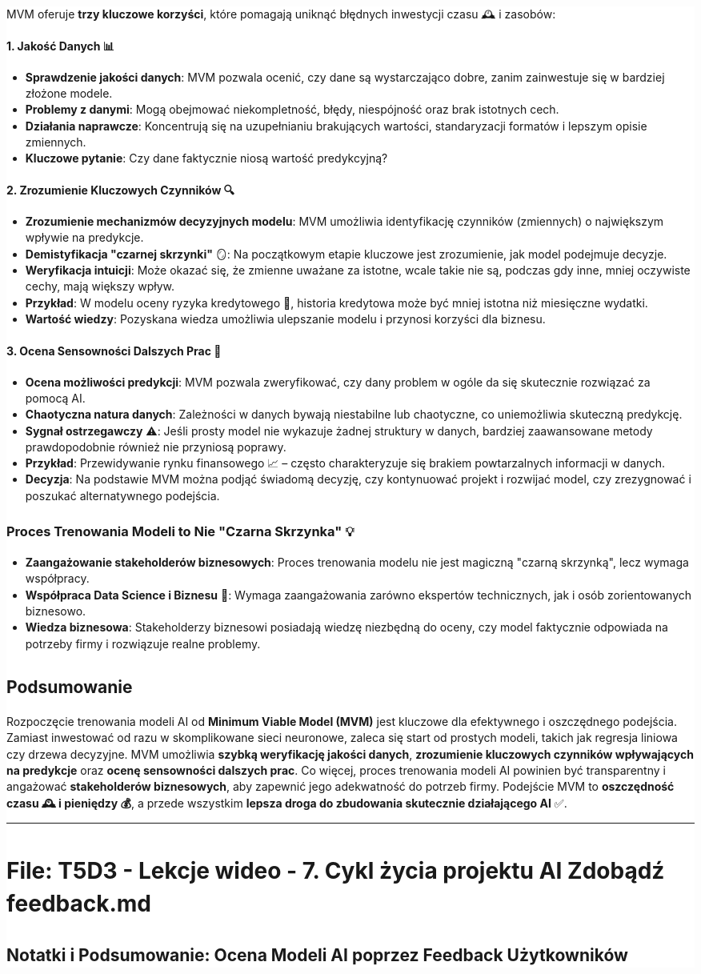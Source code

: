 MVM oferuje **trzy kluczowe korzyści**, które pomagają uniknąć błędnych inwestycji czasu 🕰️ i zasobów:

#### 1. Jakość Danych 📊

- **Sprawdzenie jakości danych**: MVM pozwala ocenić, czy dane są wystarczająco dobre, zanim zainwestuje się w bardziej złożone modele.
- **Problemy z danymi**: Mogą obejmować niekompletność, błędy, niespójność oraz brak istotnych cech.
- **Działania naprawcze**:  Koncentrują się na uzupełnianiu brakujących wartości, standaryzacji formatów i lepszym opisie zmiennych.
- **Kluczowe pytanie**: Czy dane faktycznie niosą wartość predykcyjną?

#### 2. Zrozumienie Kluczowych Czynników 🔍

- **Zrozumienie mechanizmów decyzyjnych modelu**: MVM umożliwia identyfikację czynników (zmiennych) o największym wpływie na predykcje.
- **Demistyfikacja "czarnej skrzynki"** 🪞: Na początkowym etapie kluczowe jest zrozumienie, jak model podejmuje decyzje.
- **Weryfikacja intuicji**: Może okazać się, że zmienne uważane za istotne, wcale takie nie są, podczas gdy inne, mniej oczywiste cechy, mają większy wpływ.
- **Przykład**: W modelu oceny ryzyka kredytowego 🏦, historia kredytowa może być mniej istotna niż miesięczne wydatki.
- **Wartość wiedzy**: Pozyskana wiedza umożliwia ulepszanie modelu i przynosi korzyści dla biznesu.

#### 3. Ocena Sensowności Dalszych Prac 🤔

- **Ocena możliwości predykcji**: MVM pozwala zweryfikować, czy dany problem w ogóle da się skutecznie rozwiązać za pomocą AI.
- **Chaotyczna natura danych**: Zależności w danych bywają niestabilne lub chaotyczne, co uniemożliwia skuteczną predykcję.
- **Sygnał ostrzegawczy** ⚠️: Jeśli prosty model nie wykazuje żadnej struktury w danych, bardziej zaawansowane metody prawdopodobnie również nie przyniosą poprawy.
- **Przykład**: Przewidywanie rynku finansowego 📈 –  często charakteryzuje się brakiem powtarzalnych informacji w danych.
- **Decyzja**: Na podstawie MVM można podjąć świadomą decyzję, czy kontynuować projekt i rozwijać model, czy zrezygnować i poszukać alternatywnego podejścia.

### Proces Trenowania Modeli to Nie "Czarna Skrzynka" 💡

- **Zaangażowanie stakeholderów biznesowych**: Proces trenowania modelu nie jest magiczną "czarną skrzynką", lecz wymaga współpracy.
- **Współpraca Data Science i Biznesu** 🤝: Wymaga zaangażowania zarówno ekspertów technicznych, jak i osób zorientowanych biznesowo.
- **Wiedza biznesowa**: Stakeholderzy biznesowi posiadają wiedzę niezbędną do oceny, czy model faktycznie odpowiada na potrzeby firmy i rozwiązuje realne problemy.

## Podsumowanie

Rozpoczęcie trenowania modeli AI od **Minimum Viable Model (MVM)** jest kluczowe dla efektywnego i oszczędnego podejścia. Zamiast inwestować od razu w skomplikowane sieci neuronowe, zaleca się start od prostych modeli, takich jak regresja liniowa czy drzewa decyzyjne. MVM umożliwia **szybką weryfikację jakości danych**, **zrozumienie kluczowych czynników wpływających na predykcje** oraz **ocenę sensowności dalszych prac**.  Co więcej, proces trenowania modeli AI powinien być transparentny i angażować **stakeholderów biznesowych**, aby zapewnić jego adekwatność do potrzeb firmy. Podejście MVM to **oszczędność czasu 🕰️ i pieniędzy 💰**, a przede wszystkim **lepsza droga do zbudowania skutecznie działającego AI** ✅.
___
# File: T5D3 - Lekcje wideo - 7. Cykl życia projektu AI Zdobądź feedback.md
## Notatki i Podsumowanie: Ocena Modeli AI poprzez Feedback Użytkowników
